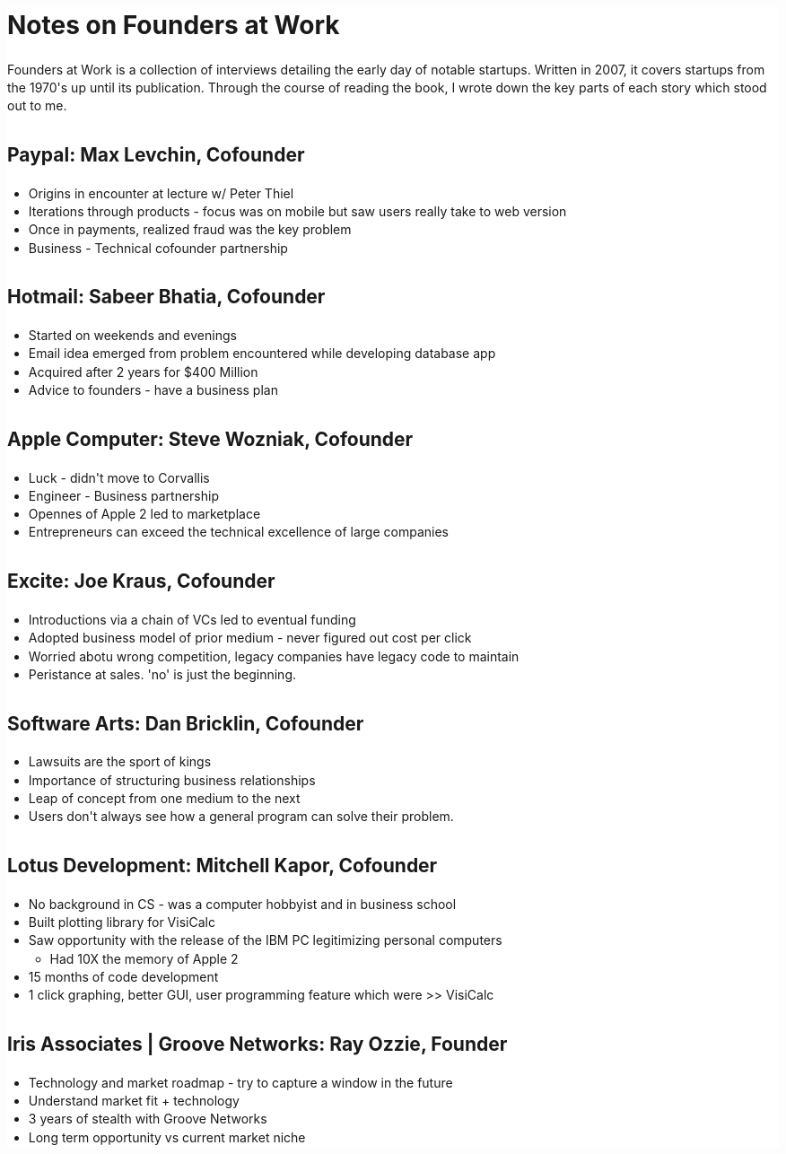 # Notes on Founders at Work

Founders at Work is a collection of interviews detailing the early day of notable startups. Written in 2007, it covers startups from the 1970's up until its publication. Through the course of reading the book, I wrote down the key parts of each story which stood out to me.

## Paypal: Max Levchin, Cofounder
- Origins in encounter at lecture w/ Peter Thiel
- Iterations through products - focus was on mobile but saw users really take to web version
- Once in payments, realized fraud was the key problem
- Business - Technical cofounder partnership

## Hotmail: Sabeer Bhatia, Cofounder
- Started on weekends and evenings
- Email idea emerged from problem encountered while developing database app
- Acquired after 2 years for $400 Million
- Advice to founders - have a business plan

## Apple Computer: Steve Wozniak, Cofounder
- Luck - didn't move to Corvallis
- Engineer - Business partnership
- Opennes of Apple 2 led to marketplace
- Entrepreneurs can exceed the technical excellence of large companies

## Excite: Joe Kraus, Cofounder
- Introductions via a chain of VCs led to eventual funding
- Adopted business model of prior medium - never figured out cost per click
- Worried abotu wrong competition, legacy companies have legacy code to maintain
- Peristance at sales. 'no' is just the beginning.

## Software Arts: Dan Bricklin, Cofounder
- Lawsuits are the sport of kings
- Importance of structuring business relationships
- Leap of concept from one medium to the next
- Users don't always see how a general program can solve their problem.

## Lotus Development: Mitchell Kapor, Cofounder
- No background in CS - was a computer hobbyist and in business school
- Built plotting library for VisiCalc
- Saw opportunity with the release of the IBM PC legitimizing personal computers
    - Had 10X the memory of Apple 2
- 15 months of code development
- 1 click graphing, better GUI, user programming feature which were >> VisiCalc

## Iris Associates | Groove Networks: Ray Ozzie, Founder
- Technology and market roadmap - try to capture a window in the future
- Understand market fit + technology
- 3 years of stealth with Groove Networks
- Long term opportunity vs current market niche
